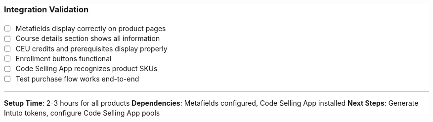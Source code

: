 ### Integration Validation
- [ ] Metafields display correctly on product pages
- [ ] Course details section shows all information
- [ ] CEU credits and prerequisites display properly
- [ ] Enrollment buttons functional
- [ ] Code Selling App recognizes product SKUs
- [ ] Test purchase flow works end-to-end

---

**Setup Time**: 2-3 hours for all products
**Dependencies**: Metafields configured, Code Selling App installed
**Next Steps**: Generate Intuto tokens, configure Code Selling App pools
